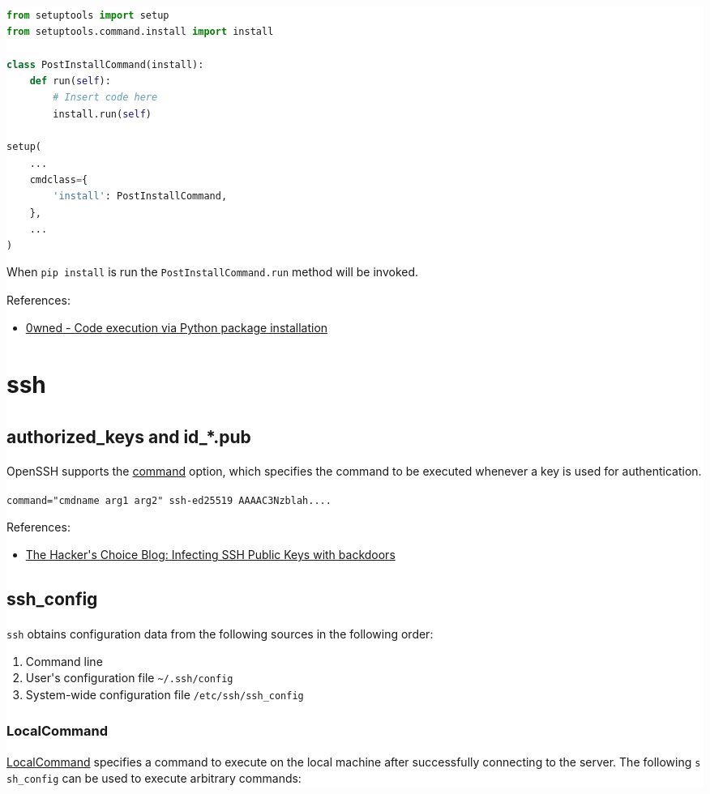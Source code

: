 ```python
from setuptools import setup
from setuptools.command.install import install

class PostInstallCommand(install):
    def run(self):
        # Insert code here
        install.run(self)

setup(
    ...
    cmdclass={
        'install': PostInstallCommand,
    },
    ...
)
```

When `pip install` is run the `PostInstallCommand.run` method will be invoked.

References:
- [0wned - Code execution via Python package installation](https://github.com/mschwager/0wned)

# ssh

## authorized_keys and id_*.pub

OpenSSH supports the [command](https://man.openbsd.org/OpenBSD-current/man8/sshd.8#AUTHORIZED_KEYS_FILE_FORMAT) option, which specifies the command to be executed whenever a key is used for authentication.

```
command="cmdname arg1 arg2" ssh-ed25519 AAAAC3Nzblah....
```

References:
- [The Hacker's Choice Blog: Infecting SSH Public Keys with backdoors](https://blog.thc.org/infecting-ssh-public-keys-with-backdoors)

## ssh_config

`ssh` obtains configuration data from the following sources in the following order:

1. Command line
1. User's configuration file `~/.ssh/config`
1. System-wide configuration file `/etc/ssh/ssh_config`

### LocalCommand

[LocalCommand](https://linux.die.net/man/5/ssh_config) specifies a command to execute on the local machine after successfully connecting to the server. The following `ssh_config` can be used to execute arbitrary commands:
